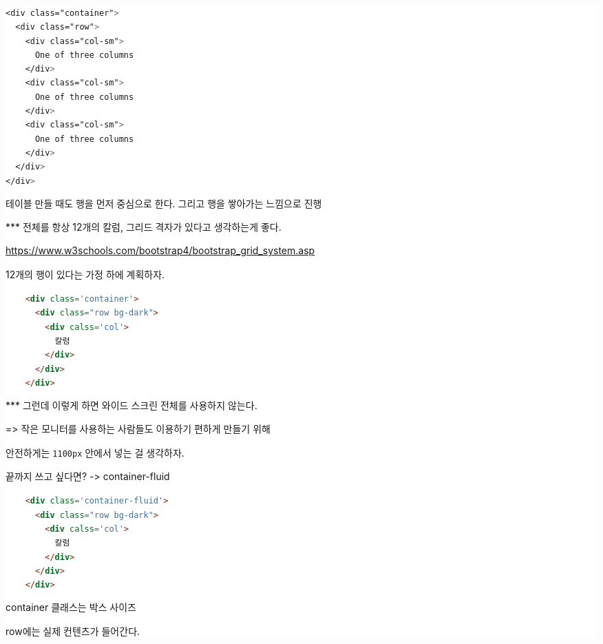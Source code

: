 ```css
<div class="container">
  <div class="row">
    <div class="col-sm">
      One of three columns
    </div>
    <div class="col-sm">
      One of three columns
    </div>
    <div class="col-sm">
      One of three columns
    </div>
  </div>
</div>
```

테이블 만들 때도 행을 먼저 중심으로 한다. 그리고 행을 쌓아가는 느낌으로 진행

*** 전체를 항상 12개의 칼럼, 그리드 격자가 있다고 생각하는게 좋다.

https://www.w3schools.com/bootstrap4/bootstrap_grid_system.asp

12개의 행이 있다는 가정 하에 계획하자.



```html
    <div class='container'>
      <div class="row bg-dark">
        <div calss='col'>
          칼럼
        </div>
      </div>
    </div>
```

*** 그런데 이렇게 하면 와이드 스크린 전체를 사용하지 않는다.

=> 작은 모니터를 사용하는 사람들도 이용하기 편하게 만들기 위해

안전하게는 `1100px` 안에서 넣는 걸 생각하자.



끝까지 쓰고 싶다면? -> container-fluid

```html
    <div class='container-fluid'>
      <div class="row bg-dark">
        <div calss='col'>
          칼럼
        </div>
      </div>
    </div>
```

container 클래스는 박스 사이즈

row에는 실제 컨텐츠가 들어간다.
